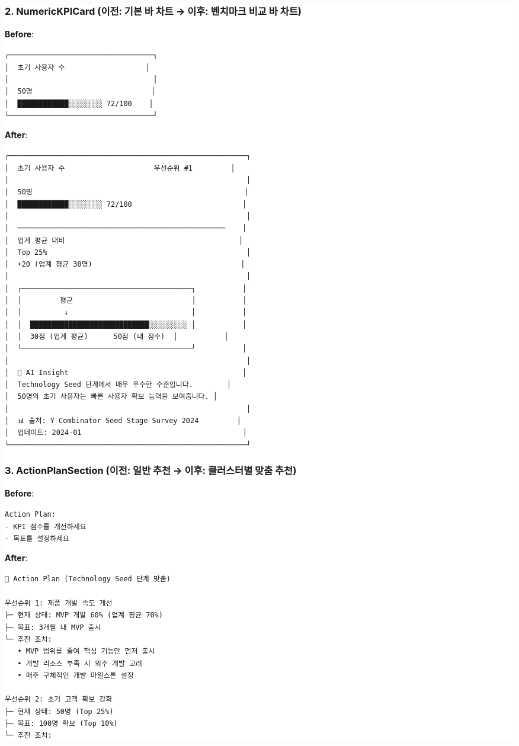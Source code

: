 ### 2. NumericKPICard (이전: 기본 바 차트 → 이후: 벤치마크 비교 바 차트)

**Before**:
```
┌──────────────────────────────────┐
│  초기 사용자 수                   │
│                                  │
│  50명                            │
│  ████████████░░░░░░░░ 72/100    │
└──────────────────────────────────┘
```

**After**:
```
┌────────────────────────────────────────────────────────┐
│  초기 사용자 수                     우선순위 #1         │
│                                                        │
│  50명                                                  │
│  ████████████░░░░░░░░ 72/100                          │
│                                                        │
│  ─────────────────────────────────────────────────    │
│  업계 평균 대비                                         │
│  Top 25%                                               │
│  +20 (업계 평균 30명)                                   │
│                                                        │
│  ┌────────────────────────────────────────┐           │
│  │         평균                            │           │
│  │          ↓                             │           │
│  │  ████████████████████████████░░░░░░░░░ │           │
│  │  30점 (업계 평균)      50점 (내 점수)  │           │
│  └────────────────────────────────────────┘           │
│                                                        │
│  📌 AI Insight                                         │
│  Technology Seed 단계에서 매우 우수한 수준입니다.        │
│  50명의 초기 사용자는 빠른 사용자 확보 능력을 보여줍니다. │
│                                                        │
│  📊 출처: Y Combinator Seed Stage Survey 2024         │
│  업데이트: 2024-01                                      │
└────────────────────────────────────────────────────────┘
```

### 3. ActionPlanSection (이전: 일반 추천 → 이후: 클러스터별 맞춤 추천)

**Before**:
```
Action Plan:
- KPI 점수를 개선하세요
- 목표를 설정하세요
```

**After**:
```
🎯 Action Plan (Technology Seed 단계 맞춤)

우선순위 1: 제품 개발 속도 개선
├─ 현재 상태: MVP 개발 60% (업계 평균 70%)
├─ 목표: 3개월 내 MVP 출시
└─ 추천 조치:
   • MVP 범위를 줄여 핵심 기능만 먼저 출시
   • 개발 리소스 부족 시 외주 개발 고려
   • 매주 구체적인 개발 마일스톤 설정

우선순위 2: 초기 고객 확보 강화
├─ 현재 상태: 50명 (Top 25%)
├─ 목표: 100명 확보 (Top 10%)
└─ 추천 조치:
```